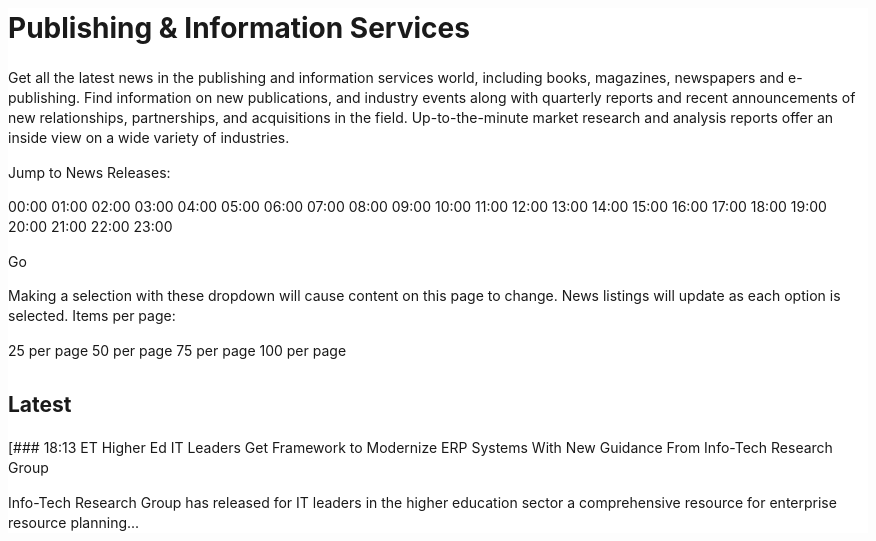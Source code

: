 Publishing & Information Services
=================================

Get all the latest news in the publishing and information services world, including books, magazines, newspapers and e-publishing. Find information on new publications, and industry events along with quarterly reports and recent announcements of new relationships, partnerships, and acquisitions in the field. Up-to-the-minute market research and analysis reports offer an inside view on a wide variety of industries.

Jump to News Releases:

00:00
01:00
02:00
03:00
04:00
05:00
06:00
07:00
08:00
09:00
10:00
11:00
12:00
13:00
14:00
15:00
16:00
17:00
18:00
19:00
20:00
21:00
22:00
23:00

Go

Making a selection with these dropdown will cause content on this page to change. News listings will update as each option is selected.
Items per page:

25 per page
50 per page
75 per page
100 per page

Latest
------

[### 18:13 ET Higher Ed IT Leaders Get Framework to Modernize ERP Systems With New Guidance From Info-Tech Research Group

Info-Tech Research Group has released for IT leaders in the higher education sector a comprehensive resource for enterprise resource planning...

